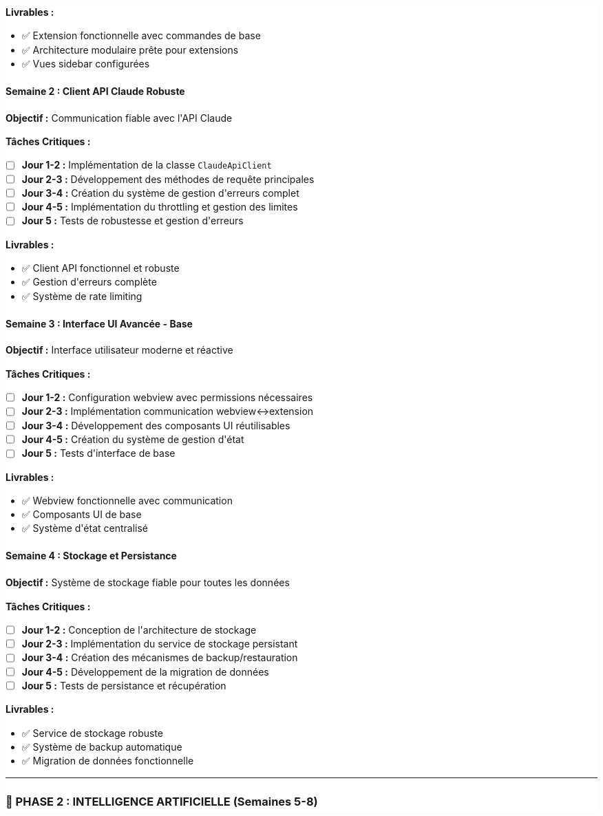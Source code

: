 **Livrables :**
- ✅ Extension fonctionnelle avec commandes de base
- ✅ Architecture modulaire prête pour extensions
- ✅ Vues sidebar configurées

#### **Semaine 2 : Client API Claude Robuste**
**Objectif :** Communication fiable avec l'API Claude

**Tâches Critiques :**
- [ ] **Jour 1-2 :** Implémentation de la classe `ClaudeApiClient`
- [ ] **Jour 2-3 :** Développement des méthodes de requête principales
- [ ] **Jour 3-4 :** Création du système de gestion d'erreurs complet
- [ ] **Jour 4-5 :** Implémentation du throttling et gestion des limites
- [ ] **Jour 5 :** Tests de robustesse et gestion d'erreurs

**Livrables :**
- ✅ Client API fonctionnel et robuste
- ✅ Gestion d'erreurs complète
- ✅ Système de rate limiting

#### **Semaine 3 : Interface UI Avancée - Base**
**Objectif :** Interface utilisateur moderne et réactive

**Tâches Critiques :**
- [ ] **Jour 1-2 :** Configuration webview avec permissions nécessaires
- [ ] **Jour 2-3 :** Implémentation communication webview<->extension
- [ ] **Jour 3-4 :** Développement des composants UI réutilisables
- [ ] **Jour 4-5 :** Création du système de gestion d'état
- [ ] **Jour 5 :** Tests d'interface de base

**Livrables :**
- ✅ Webview fonctionnelle avec communication
- ✅ Composants UI de base
- ✅ Système d'état centralisé

#### **Semaine 4 : Stockage et Persistance**
**Objectif :** Système de stockage fiable pour toutes les données

**Tâches Critiques :**
- [ ] **Jour 1-2 :** Conception de l'architecture de stockage
- [ ] **Jour 2-3 :** Implémentation du service de stockage persistant
- [ ] **Jour 3-4 :** Création des mécanismes de backup/restauration
- [ ] **Jour 4-5 :** Développement de la migration de données
- [ ] **Jour 5 :** Tests de persistance et récupération

**Livrables :**
- ✅ Service de stockage robuste
- ✅ Système de backup automatique
- ✅ Migration de données fonctionnelle

---

### **🧠 PHASE 2 : INTELLIGENCE ARTIFICIELLE (Semaines 5-8)**
